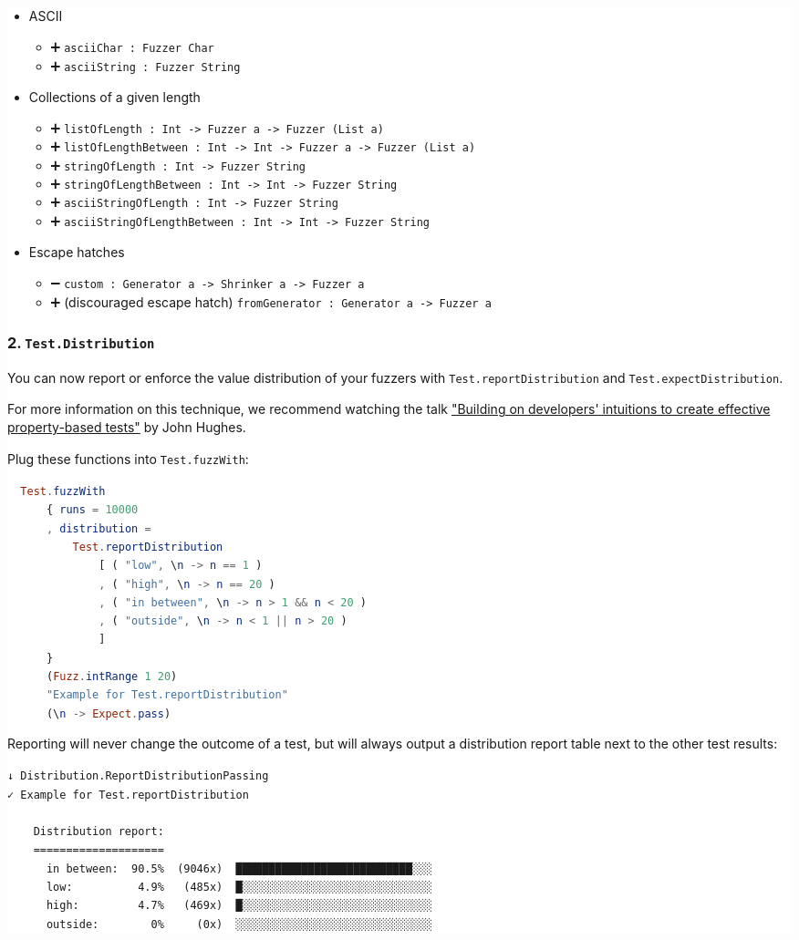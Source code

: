 - ASCII
  - :heavy_plus_sign: `asciiChar : Fuzzer Char`
  - :heavy_plus_sign: `asciiString : Fuzzer String`

- Collections of a given length
  - :heavy_plus_sign: `listOfLength : Int -> Fuzzer a -> Fuzzer (List a)`
  - :heavy_plus_sign: `listOfLengthBetween : Int -> Int -> Fuzzer a -> Fuzzer (List a)`
  - :heavy_plus_sign: `stringOfLength : Int -> Fuzzer String`
  - :heavy_plus_sign: `stringOfLengthBetween : Int -> Int -> Fuzzer String`
  - :heavy_plus_sign: `asciiStringOfLength : Int -> Fuzzer String`
  - :heavy_plus_sign: `asciiStringOfLengthBetween : Int -> Int -> Fuzzer String`

- Escape hatches
  - :heavy_minus_sign: `custom : Generator a -> Shrinker a -> Fuzzer a`
  - :heavy_plus_sign: (discouraged escape hatch) `fromGenerator : Generator a -> Fuzzer a`

### 2. `Test.Distribution`

You can now report or enforce the value distribution of your fuzzers with
`Test.reportDistribution` and `Test.expectDistribution`.

For more information on this technique, we recommend watching the talk
["Building on developers' intuitions to create effective property-based
tests"](https://www.youtube.com/watch?v=NcJOiQlzlXQ) by John Hughes.

Plug these functions into `Test.fuzzWith`:

```elm
  Test.fuzzWith
      { runs = 10000
      , distribution =
          Test.reportDistribution
              [ ( "low", \n -> n == 1 )
              , ( "high", \n -> n == 20 )
              , ( "in between", \n -> n > 1 && n < 20 )
              , ( "outside", \n -> n < 1 || n > 20 )
              ]
      }
      (Fuzz.intRange 1 20)
      "Example for Test.reportDistribution"
      (\n -> Expect.pass)
```

Reporting will never change the outcome of a test, but will always output a
distribution report table next to the other test results:

```
↓ Distribution.ReportDistributionPassing
✓ Example for Test.reportDistribution

    Distribution report:
    ====================
      in between:  90.5%  (9046x)  ███████████████████████████░░░
      low:          4.9%   (485x)  █░░░░░░░░░░░░░░░░░░░░░░░░░░░░░
      high:         4.7%   (469x)  █░░░░░░░░░░░░░░░░░░░░░░░░░░░░░
      outside:        0%     (0x)  ░░░░░░░░░░░░░░░░░░░░░░░░░░░░░░
```
